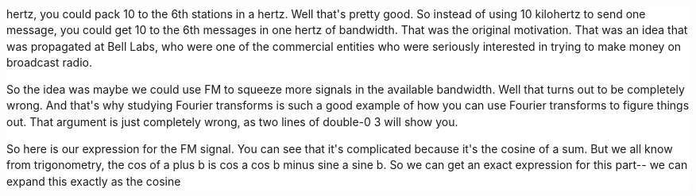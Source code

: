   <span m='540250'>hertz,</span> <span m='541660'>you</span> <span m='541810'>could</span>
  <span m='541990'>pack</span> <span m='543760'>10</span> <span m='544060'>to</span>
  <span m='544180'>the</span> <span m='544300'>6th</span> <span m='544730'>stations</span>
  <span m='546310'>in</span> <span m='546810'>a</span> <span m='546940'>hertz.</span>
  <span m='548670'>Well</span> <span m='548820'>that's</span> <span m='549030'>pretty</span>
  <span m='549210'>good.</span> <span m='550050'>So</span> <span m='550200'>instead</span>
  <span m='550470'>of</span> <span m='550560'>using</span> <span m='550860'>10</span>
  <span m='551100'>kilohertz</span> <span m='551610'>to</span> <span m='551730'>send</span>
  <span m='551940'>one</span> <span m='552180'>message,</span> <span m='552810'>you</span>
  <span m='552960'>could</span> <span m='553080'>get</span> <span m='553260'>10</span>
  <span m='553530'>to</span> <span m='553620'>the</span> <span m='553770'>6th</span>
  <span m='554070'>messages</span> <span m='554910'>in</span> <span m='555150'>one</span>
  <span m='555630'>hertz</span> <span m='556080'>of</span> <span m='556230'>bandwidth.</span>
  <span m='556690'>That</span> <span m='556860'>was</span> <span m='556980'>the</span>
  <span m='557070'>original</span> <span m='557400'>motivation.</span> <span m='558180'>That</span>
  <span m='558300'>was</span> <span m='558450'>an</span> <span m='558540'>idea</span>
  <span m='558960'>that</span> <span m='559260'>was</span> <span m='559560'>propagated</span>
  <span m='560130'>at</span> <span m='560190'>Bell</span> <span m='560370'>Labs,</span>
  <span m='563490'>who</span> <span m='564300'>were</span> <span m='565080'>one</span>
  <span m='565260'>of</span> <span m='565320'>the</span> <span m='565590'>commercial</span>
  <span m='566040'>entities</span> <span m='566490'>who</span> <span m='566610'>were</span>
  <span m='566700'>seriously</span> <span m='567120'>interested</span> <span m='567480'>in</span>
  <span m='567570'>trying</span> <span m='567840'>to</span> <span m='568200'>make</span>
  <span m='568380'>money</span> <span m='568620'>on</span> <span m='568920'>broadcast</span>
  <span m='569340'>radio.</span> </p><p><span m='570570'>So</span> <span m='570720'>the</span>
  <span m='570870'>idea</span> <span m='571410'>was</span> <span m='572400'>maybe</span>
  <span m='572760'>we</span> <span m='572910'>could</span> <span m='573090'>use</span>
  <span m='573530'>FM</span> <span m='575010'>to</span> <span m='575130'>squeeze</span>
  <span m='575670'>more</span> <span m='575910'>signals</span> <span m='576450'>in</span>
  <span m='576570'>the</span> <span m='576660'>available</span> <span m='576990'>bandwidth.</span>
  <span m='580430'>Well</span> <span m='580700'>that</span> <span m='580850'>turns</span>
  <span m='581120'>out</span> <span m='581660'>to</span> <span m='581780'>be</span>
  <span m='582080'>completely</span> <span m='582980'>wrong.</span> <span m='585210'>And</span>
  <span m='585360'>that's</span> <span m='585540'>why</span> <span m='585930'>studying</span>
  <span m='586560'>Fourier</span> <span m='586890'>transforms</span> <span m='587340'>is</span>
  <span m='587430'>such</span> <span m='587640'>a</span> <span m='587670'>good</span>
  <span m='587820'>example</span> <span m='588690'>of</span> <span m='588840'>how</span>
  <span m='588990'>you</span> <span m='589170'>can</span> <span m='589350'>use</span>
  <span m='589530'>Fourier</span> <span m='589830'>transforms</span> <span m='590370'>to</span>
  <span m='590460'>figure</span> <span m='590760'>things</span> <span m='591000'>out.</span>
  <span m='592350'>That</span> <span m='592560'>argument</span> <span m='593310'>is</span>
  <span m='593460'>just</span> <span m='593640'>completely</span> <span m='594390'>wrong,</span>
  <span m='595050'>as</span> <span m='595290'>two</span> <span m='595560'>lines</span>
  <span m='595980'>of</span> <span m='596160'>double-0 3</span> <span m='596730'>will</span>
  <span m='596880'>show</span> <span m='597090'>you.</span> </p><p><span m='598260'>So</span>
  <span m='599790'>here</span> <span m='600090'>is</span> <span m='600480'>our</span>
  <span m='600690'>expression</span> <span m='601230'>for</span> <span m='601410'>the</span>
  <span m='601560'>FM</span> <span m='601920'>signal.</span> <span m='604900'>You</span>
  <span m='604920'>can</span> <span m='605100'>see</span> <span m='605310'>that</span>
  <span m='605490'>it's</span> <span m='605610'>complicated</span> <span m='606270'>because</span>
  <span m='606660'>it's</span> <span m='607120'>the</span> <span m='607380'>cosine</span>
  <span m='607830'>of</span> <span m='607950'>a</span> <span m='608060'>sum.</span>
  <span m='609240'>But</span> <span m='609390'>we</span> <span m='609540'>all</span>
  <span m='609660'>know</span> <span m='609840'>from</span> <span m='610020'>trigonometry,</span>
  <span m='611220'>the</span> <span m='611430'>cos</span> <span m='612000'>of</span>
  <span m='612210'>a</span> <span m='612370'>plus</span> <span m='612720'>b</span>
  <span m='613980'>is</span> <span m='614130'>cos a</span> <span m='614370'>cos b</span>
  <span m='614940'>minus</span> <span m='615210'>sine a</span> <span m='615570'>sine
  b.</span> <span m='617630'>So</span> <span m='618020'>we</span> <span m='618170'>can</span>
  <span m='618290'>get</span> <span m='618410'>an</span> <span m='618500'>exact</span>
  <span m='618980'>expression</span> <span m='620090'>for</span> <span m='621860'>this</span>
  <span m='622070'>part--</span> <span m='623300'>we</span> <span m='623450'>can</span>
  <span m='623570'>expand</span> <span m='623930'>this</span> <span m='624080'>exactly</span>
  <span m='624620'>as</span> <span m='625280'>the</span> <span m='625400'>cosine</span>
